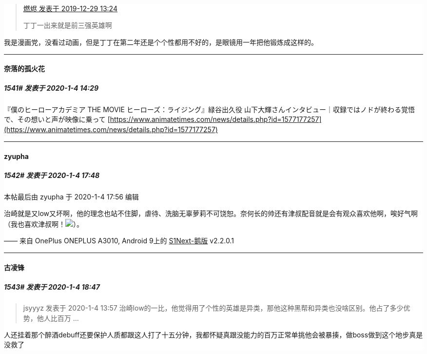 

<blockquote><a href="httphttps://bbs.saraba1st.com/2b/forum.php?mod=redirect&amp;goto=findpost&amp;pid=46022386&amp;ptid=1204121" target="_blank">燃烬 发表于 2019-12-29 13:24</a>

丁丁一出来就是前三强英雄啊</blockquote>
我是漫画党，没看过动画，但是丁丁在第二年还是个个性都用不好的，是眼镜用一年把他锻炼成这样的。







-----

####  奈落的孤火花  
##### 1541#       发表于 2020-1-4 14:29




『僕のヒーローアカデミア THE MOVIE ヒーローズ：ライジング』緑谷出久役 山下大輝さんインタビュー｜収録ではノドが終わる覚悟で、その想いと声が映像に乗って [https://www.animatetimes.com/news/details.php?id=1577177257](https://www.animatetimes.com/news/details.php?id=1577177257)







-----

####  zyupha  
##### 1542#       发表于 2020-1-4 17:48



 本帖最后由 zyupha 于 2020-1-4 17:56 编辑 

治崎就是又low又坏啊，他的理念也站不住脚，虐待、洗脑无辜萝莉不可饶恕。奈何长的帅还有津叔配音就是会有观众喜欢他啊，唉好气啊（我也喜欢津叔啊！<img src="https://static.saraba1st.com/image/smiley/face2017/125.png" referrerpolicy="no-referrer">）。

—— 来自 OnePlus ONEPLUS A3010, Android 9上的 [S1Next-鹅版](https://github.com/ykrank/S1-Next/releases) v2.2.0.1







-----

####  古凌锋  
##### 1543#       发表于 2020-1-4 18:47



<blockquote>jsyyyz 发表于 2020-1-4 13:57
治崎low的一比，他觉得用了个性的英雄是异类，那他这种黑帮和异类也没啥区别。他占了多少优势，他人比百万 ...</blockquote>
人还挂着那个醉酒debuff还要保护人质都跟这人打了十五分钟，我都怀疑真跟没能力的百万正常单挑他会被暴揍，做boss做到这个地步真是没救了





